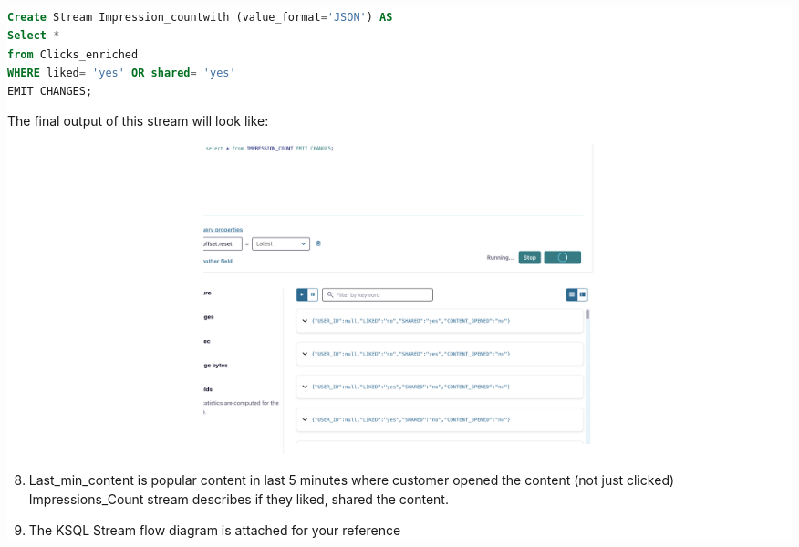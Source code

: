 ```SQL
Create Stream Impression_countwith (value_format='JSON') AS
Select * 
from Clicks_enriched
WHERE liked= 'yes' OR shared= 'yes'
EMIT CHANGES;
```

The final output of this stream will look like:

 <div align="center"> 
  <img src="Images/str1.png" width =50% heigth=50%>
</div>

8. Last_min_content is popular content in last 5 minutes where customer opened the content (not just clicked)
Impressions_Count stream describes if they liked, shared the content.

9. The KSQL Stream flow diagram is attached for your reference
 <div align="center"> 